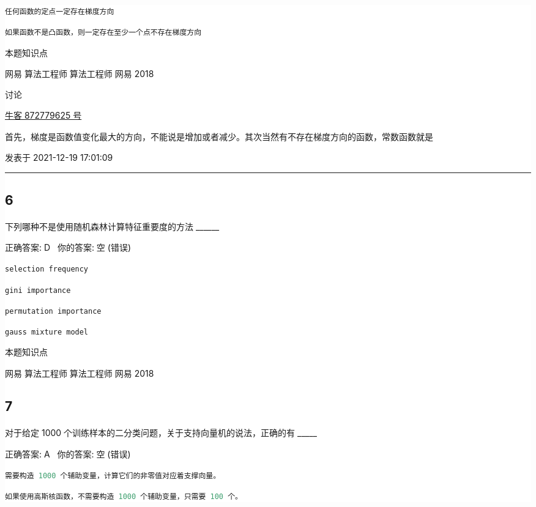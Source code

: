 ```cpp
任何函数的定点一定存在梯度方向
```

```cpp
如果函数不是凸函数，则一定存在至少一个点不存在梯度方向
```

本题知识点

网易 算法工程师 算法工程师 网易 2018

讨论

[牛客 872779625 号](https://www.nowcoder.com/profile/872779625)

首先，梯度是函数值变化最大的方向，不能说是增加或者减少。其次当然有不存在梯度方向的函数，常数函数就是

发表于 2021-12-19 17:01:09

* * *

## 6

下列哪种不是使用随机森林计算特征重要度的方法 ______

正确答案: D   你的答案: 空 (错误)

```cpp
selection frequency
```

```cpp
gini importance
```

```cpp
permutation importance
```

```cpp
gauss mixture model
```

本题知识点

网易 算法工程师 算法工程师 网易 2018

## 7

对于给定 1000 个训练样本的二分类问题，关于支持向量机的说法，正确的有 _____

正确答案: A   你的答案: 空 (错误)

```cpp
需要构造 1000 个辅助变量，计算它们的非零值对应着支撑向量。
```

```cpp
如果使用高斯核函数，不需要构造 1000 个辅助变量，只需要 100 个。
```

